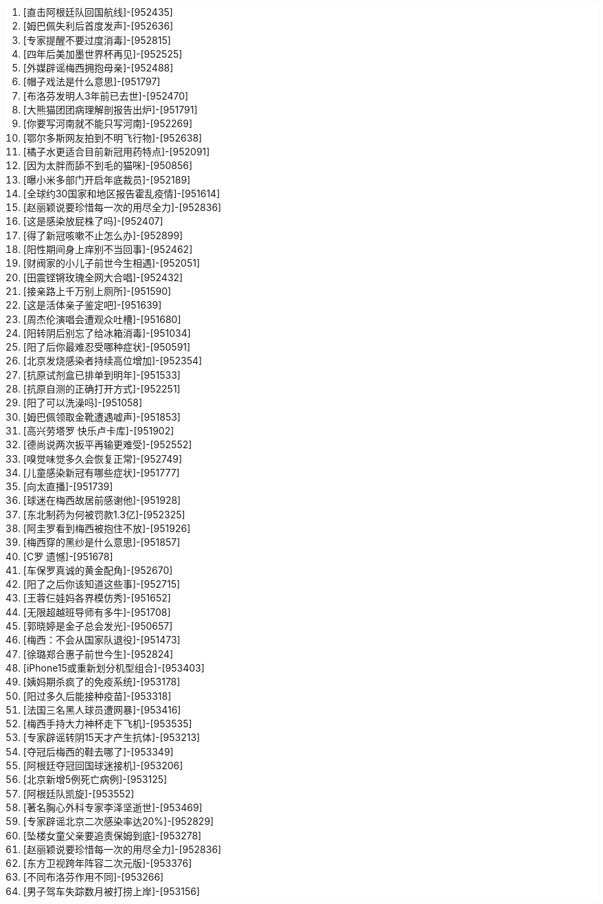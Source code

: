 1. [直击阿根廷队回国航线]-[952435]
1. [姆巴佩失利后首度发声]-[952636]
1. [专家提醒不要过度消毒]-[952815]
1. [四年后美加墨世界杯再见]-[952525]
1. [外媒辟谣梅西拥抱母亲]-[952488]
1. [帽子戏法是什么意思]-[951797]
1. [布洛芬发明人3年前已去世]-[952470]
1. [大熊猫团团病理解剖报告出炉]-[951791]
1. [你要写河南就不能只写河南]-[952269]
1. [鄂尔多斯网友拍到不明飞行物]-[952638]
1. [橘子水更适合目前新冠用药特点]-[952091]
1. [因为太胖而舔不到毛的猫咪]-[950856]
1. [曝小米多部门开启年底裁员]-[952189]
1. [全球约30国家和地区报告霍乱疫情]-[951614]
1. [赵丽颖说要珍惜每一次的用尽全力]-[952836]
1. [这是感染放屁株了吗]-[952407]
1. [得了新冠咳嗽不止怎么办]-[952899]
1. [阳性期间身上痒别不当回事]-[952462]
1. [财阀家的小儿子前世今生相遇]-[952051]
1. [田震铿锵玫瑰全网大合唱]-[952432]
1. [接亲路上千万别上厕所]-[951590]
1. [这是活体亲子鉴定吧]-[951639]
1. [周杰伦演唱会遭观众吐槽]-[951680]
1. [阳转阴后别忘了给冰箱消毒]-[951034]
1. [阳了后你最难忍受哪种症状]-[950591]
1. [北京发烧感染者持续高位增加]-[952354]
1. [抗原试剂盒已排单到明年]-[951533]
1. [抗原自测的正确打开方式]-[952251]
1. [阳了可以洗澡吗]-[951058]
1. [姆巴佩领取金靴遭遇嘘声]-[951853]
1. [高兴劳塔罗 快乐卢卡库]-[951902]
1. [德尚说两次扳平再输更难受]-[952552]
1. [嗅觉味觉多久会恢复正常]-[952749]
1. [儿童感染新冠有哪些症状]-[951777]
1. [向太直播]-[951739]
1. [球迷在梅西故居前感谢他]-[951928]
1. [东北制药为何被罚款1.3亿]-[952325]
1. [阿圭罗看到梅西被抱住不放]-[951926]
1. [梅西穿的黑纱是什么意思]-[951857]
1. [C罗 遗憾]-[951678]
1. [车保罗真诚的黄金配角]-[952670]
1. [阳了之后你该知道这些事]-[952715]
1. [王蓉仨娃妈各界模仿秀]-[951652]
1. [无限超越班导师有多牛]-[951708]
1. [郭晓婷是金子总会发光]-[950657]
1. [梅西：不会从国家队退役]-[951473]
1. [徐璐郑合惠子前世今生]-[952824]
1. [iPhone15或重新划分机型组合]-[953403]
1. [姨妈期杀疯了的免疫系统]-[953178]
1. [阳过多久后能接种疫苗]-[953318]
1. [法国三名黑人球员遭网暴]-[953416]
1. [梅西手持大力神杯走下飞机]-[953535]
1. [专家辟谣转阴15天才产生抗体]-[953213]
1. [夺冠后梅西的鞋去哪了]-[953349]
1. [阿根廷夺冠回国球迷接机]-[953206]
1. [北京新增5例死亡病例]-[953125]
1. [阿根廷队凯旋]-[953552]
1. [著名胸心外科专家李泽坚逝世]-[953469]
1. [专家辟谣北京二次感染率达20%]-[952829]
1. [坠楼女童父亲要追责保姆到底]-[953278]
1. [赵丽颖说要珍惜每一次的用尽全力]-[952836]
1. [东方卫视跨年阵容二次元版]-[953376]
1. [不同布洛芬作用不同]-[953266]
1. [男子驾车失踪数月被打捞上岸]-[953156]